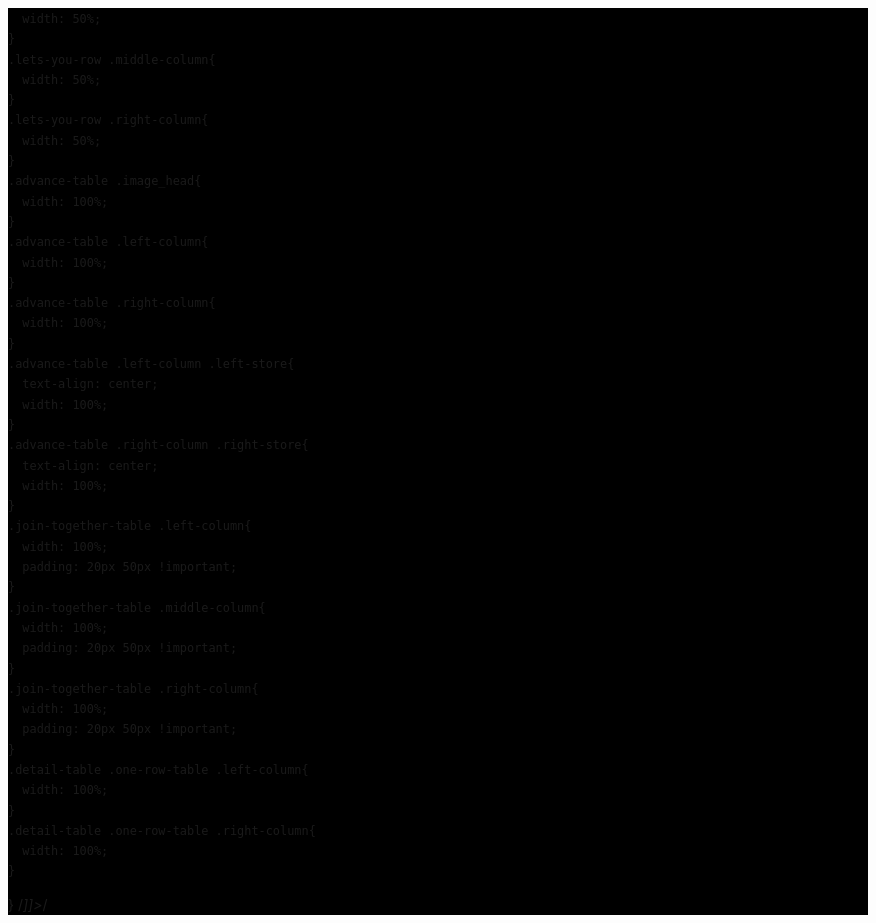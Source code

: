       width: 50%;
    }
    .lets-you-row .middle-column{
      width: 50%;
    }
    .lets-you-row .right-column{
      width: 50%;
    }
    .advance-table .image_head{
      width: 100%;
    }
    .advance-table .left-column{
      width: 100%;
    }
    .advance-table .right-column{
      width: 100%;
    }
    .advance-table .left-column .left-store{
      text-align: center;
      width: 100%;
    }
    .advance-table .right-column .right-store{
      text-align: center;
      width: 100%;
    }
    .join-together-table .left-column{
      width: 100%;
      padding: 20px 50px !important;
    }
    .join-together-table .middle-column{
      width: 100%;
      padding: 20px 50px !important;
    }
    .join-together-table .right-column{
      width: 100%;
      padding: 20px 50px !important;
    }
    .detail-table .one-row-table .left-column{
      width: 100%;
    }
    .detail-table .one-row-table .right-column{
      width: 100%;
    }
  }
/*]]>*/
</style>

<style type="text/css">
/*<![CDATA[*/
 body {
  background-color: #000000;
 }
 table.c42 {padding: 25px 0; background: white;}
 p.c41 {padding: 20px 0;font-family: 'Open Sans', sans-serif, 'Helvetica Neue', Helvetica, Arial, 'Lucida Grande'; color: #b4b4b4; font-weight: 400; line-height: 1.8; font-size: 10px;}
 a.c40 {color: #2792ec}
 h2.c39 {font-weight: 700; font-family: 'Open Sans', sans-serif, 'Helvetica Neue', Helvetica, Arial, 'Lucida Grande'; color: #1b1b1b; line-height: 1.8; text-transform: uppercase; font-size: 28px;}
 table.c38 {background: rgb(101,255,253); padding: 75px 0; background: -moz-linear-gradient(-45deg, rgba(101,255,253,1) 0%, rgba(34,150,238,1) 100%); background: -webkit-linear-gradient(-45deg, rgba(101,255,253,1) 0%,rgba(34,150,238,1) 100%); background: linear-gradient(135deg, rgba(101,255,253,1) 0%,rgba(34,150,238,1) 100%);}
 td.c37 {font-family: 'Open Sans', sans-serif, 'Helvetica Neue', Helvetica, Arial, 'Lucida Grande';}